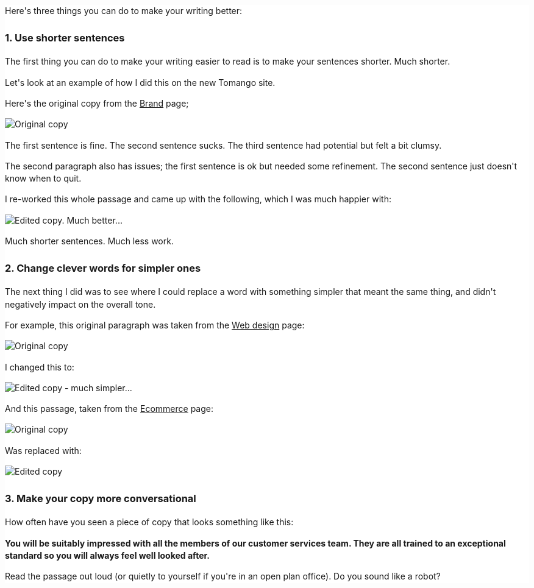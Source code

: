 Here's three things you can do to make your writing better:

### 1. Use shorter sentences

The first thing you can do to make your writing easier to read is to make your sentences shorter. Much shorter.

Let's look at an example of how I did this on the new Tomango site.

Here's the original copy from the [Brand](http://www.tomango.co.uk/creates/brand/) page;

![](images/blog/Brand-copy-version-1.jpg "Original copy")

The first sentence is fine. The second sentence sucks. The third sentence had potential but felt a bit clumsy.

The second paragraph also has issues; the first sentence is ok but needed some refinement. The second sentence just doesn't know when to quit.

I re-worked this whole passage and came up with the following, which I was much happier with:

![](images/blog/Brand-copy-version-2.jpg "Edited copy. Much better...")

Much shorter sentences. Much less work.

### 2. Change clever words for simpler ones

The next thing I did was to see where I could replace a word with something simpler that meant the same thing, and didn't negatively impact on the overall tone.

For example, this original paragraph was taken from the [Web design](http://www.tomango.co.uk/creates/web/design/) page:

![](images/blog/Web-design-copy-version-1.jpg "Original copy")

I changed this to:

![](images/blog/Web-design-copy-version-2.jpg "Edited copy - much simpler...")

And this passage, taken from the [Ecommerce](http://www.tomango.co.uk/creates/web/ecommerce/) page:

![](images/blog/Ecommerce-copy-version-1.jpg "Original copy")

Was replaced with:

![](images/blog/Ecommerce-copy-version-2.jpg "Edited copy")

### 3. Make your copy more conversational

How often have you seen a piece of copy that looks something like this:

__You will be suitably impressed with all the members of our customer services team. They are all trained to an exceptional standard so you will always feel well looked after.__

Read the passage out loud (or quietly to yourself if you're in an open plan office). Do you sound like a robot?
